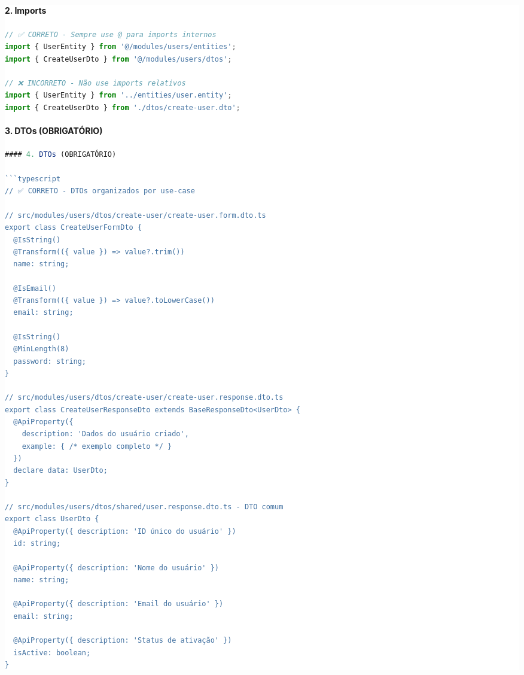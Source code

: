 #### 2. Imports

```typescript
// ✅ CORRETO - Sempre use @ para imports internos
import { UserEntity } from '@/modules/users/entities';
import { CreateUserDto } from '@/modules/users/dtos';

// ❌ INCORRETO - Não use imports relativos
import { UserEntity } from '../entities/user.entity';
import { CreateUserDto } from './dtos/create-user.dto';
```

#### 3. DTOs (OBRIGATÓRIO)

```typescript
#### 4. DTOs (OBRIGATÓRIO)

```typescript
// ✅ CORRETO - DTOs organizados por use-case

// src/modules/users/dtos/create-user/create-user.form.dto.ts
export class CreateUserFormDto {
  @IsString()
  @Transform(({ value }) => value?.trim())
  name: string;

  @IsEmail()
  @Transform(({ value }) => value?.toLowerCase())
  email: string;

  @IsString()
  @MinLength(8)
  password: string;
}

// src/modules/users/dtos/create-user/create-user.response.dto.ts
export class CreateUserResponseDto extends BaseResponseDto<UserDto> {
  @ApiProperty({
    description: 'Dados do usuário criado',
    example: { /* exemplo completo */ }
  })
  declare data: UserDto;
}

// src/modules/users/dtos/shared/user.response.dto.ts - DTO comum
export class UserDto {
  @ApiProperty({ description: 'ID único do usuário' })
  id: string;

  @ApiProperty({ description: 'Nome do usuário' })
  name: string;

  @ApiProperty({ description: 'Email do usuário' })
  email: string;

  @ApiProperty({ description: 'Status de ativação' })
  isActive: boolean;
}
```
